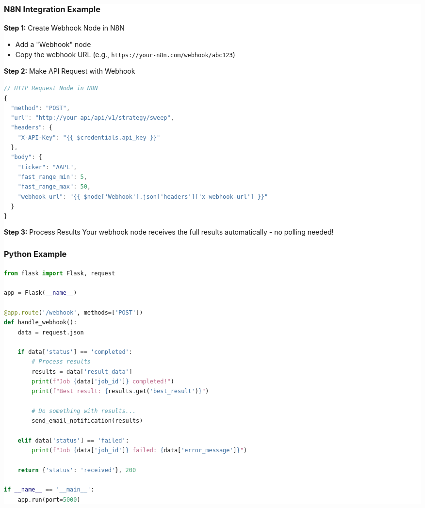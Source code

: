 ### N8N Integration Example

**Step 1:** Create Webhook Node in N8N

- Add a "Webhook" node
- Copy the webhook URL (e.g., `https://your-n8n.com/webhook/abc123`)

**Step 2:** Make API Request with Webhook

```javascript
// HTTP Request Node in N8N
{
  "method": "POST",
  "url": "http://your-api/api/v1/strategy/sweep",
  "headers": {
    "X-API-Key": "{{ $credentials.api_key }}"
  },
  "body": {
    "ticker": "AAPL",
    "fast_range_min": 5,
    "fast_range_max": 50,
    "webhook_url": "{{ $node['Webhook'].json['headers']['x-webhook-url'] }}"
  }
}
```

**Step 3:** Process Results
Your webhook node receives the full results automatically - no polling needed!

### Python Example

```python
from flask import Flask, request

app = Flask(__name__)

@app.route('/webhook', methods=['POST'])
def handle_webhook():
    data = request.json

    if data['status'] == 'completed':
        # Process results
        results = data['result_data']
        print(f"Job {data['job_id']} completed!")
        print(f"Best result: {results.get('best_result')}")

        # Do something with results...
        send_email_notification(results)

    elif data['status'] == 'failed':
        print(f"Job {data['job_id']} failed: {data['error_message']}")

    return {'status': 'received'}, 200

if __name__ == '__main__':
    app.run(port=5000)
```
